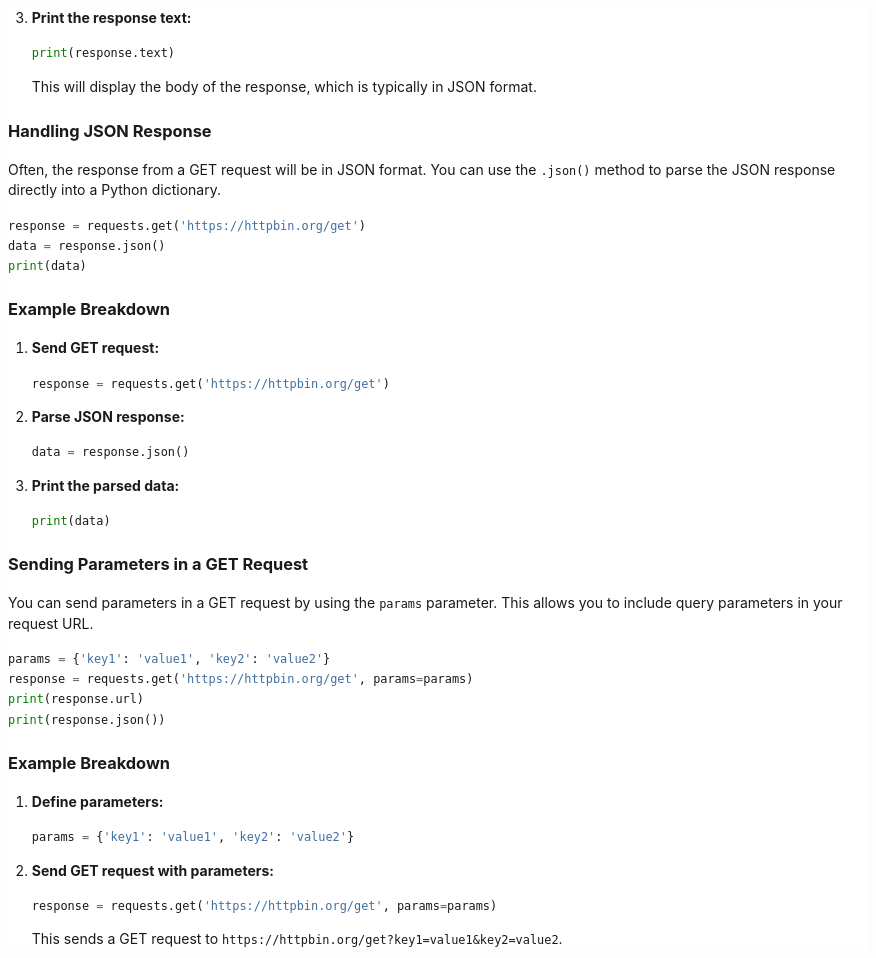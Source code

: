 3. **Print the response text:**
    ```python
    print(response.text)
    ```
    This will display the body of the response, which is typically in JSON format.

### Handling JSON Response
Often, the response from a GET request will be in JSON format. 
You can use the `.json()` method to parse the JSON response directly into a Python dictionary.

```python
response = requests.get('https://httpbin.org/get')
data = response.json()
print(data)
```

### Example Breakdown
1. **Send GET request:**
    ```python
    response = requests.get('https://httpbin.org/get')
    ```
2. **Parse JSON response:**
    ```python
    data = response.json()
    ```
3. **Print the parsed data:**
    ```python
    print(data)
    ```

### Sending Parameters in a GET Request
You can send parameters in a GET request by using the `params` parameter.
This allows you to include query parameters in your request URL.

```python
params = {'key1': 'value1', 'key2': 'value2'}
response = requests.get('https://httpbin.org/get', params=params)
print(response.url)
print(response.json())
```

### Example Breakdown
1. **Define parameters:**
    ```python
    params = {'key1': 'value1', 'key2': 'value2'}
    ```
2. **Send GET request with parameters:**
    ```python
    response = requests.get('https://httpbin.org/get', params=params)
    ```
    This sends a GET request to `https://httpbin.org/get?key1=value1&key2=value2`.
